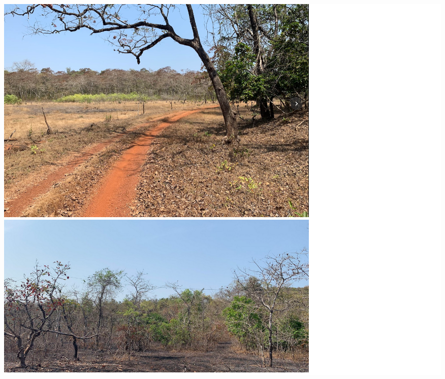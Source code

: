 <img src="./../../static/img/posts/south-goa/cotigao.png" width="600px"/>
<img src="./../../static/img/posts/south-goa/cotigao-2.png" width="600px"/>